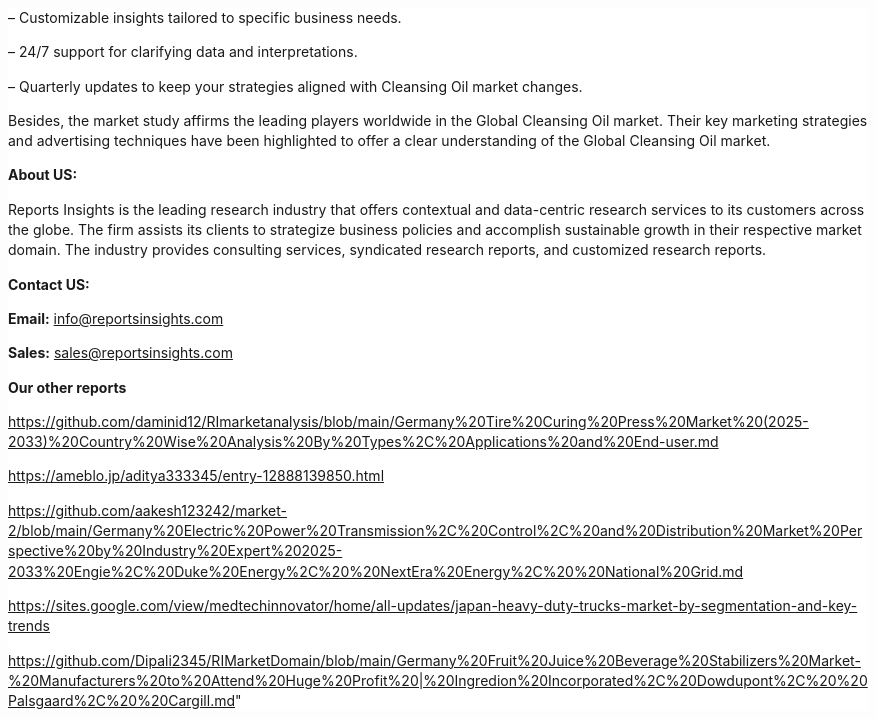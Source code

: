 – Customizable insights tailored to specific business needs.

– 24/7 support for clarifying data and interpretations.

– Quarterly updates to keep your strategies aligned with Cleansing Oil market changes.

Besides, the market study affirms the leading players worldwide in the Global Cleansing Oil market. Their key marketing strategies and advertising techniques have been highlighted to offer a clear understanding of the Global Cleansing Oil market.

<strong><strong>About US</strong>:</strong>

Reports Insights is the leading research industry that offers contextual and data-centric research services to its customers across the globe. The firm assists its clients to strategize business policies and accomplish sustainable growth in their respective market domain. The industry provides consulting services, syndicated research reports, and customized research reports.

<strong>Contact US:</strong>

<p class=><b>Email:</b> <a href=mailto:info@reportsinsights.com>info@reportsinsights.com</a></p>
<p class=><b>Sales:</b> <a href=mailto:sales@reportsinsights.com>sales@reportsinsights.com</a></p>

<strong>Our other reports</strong>

<a href=https://github.com/daminid12/RImarketanalysis/blob/main/Germany%20Tire%20Curing%20Press%20Market%20(2025-2033)%20Country%20Wise%20Analysis%20By%20Types%2C%20Applications%20and%20End-user.md>https://github.com/daminid12/RImarketanalysis/blob/main/Germany%20Tire%20Curing%20Press%20Market%20(2025-2033)%20Country%20Wise%20Analysis%20By%20Types%2C%20Applications%20and%20End-user.md</a>

<a href=https://ameblo.jp/aditya333345/entry-12888139850.html>https://ameblo.jp/aditya333345/entry-12888139850.html</a>

<a href=https://github.com/aakesh123242/market-2/blob/main/Germany%20Electric%20Power%20Transmission%2C%20Control%2C%20and%20Distribution%20Market%20Perspective%20by%20Industry%20Expert%202025-2033%20Engie%2C%20Duke%20Energy%2C%20%20NextEra%20Energy%2C%20%20National%20Grid.md>https://github.com/aakesh123242/market-2/blob/main/Germany%20Electric%20Power%20Transmission%2C%20Control%2C%20and%20Distribution%20Market%20Perspective%20by%20Industry%20Expert%202025-2033%20Engie%2C%20Duke%20Energy%2C%20%20NextEra%20Energy%2C%20%20National%20Grid.md</a>

<a href=https://sites.google.com/view/medtechinnovator/home/all-updates/japan-heavy-duty-trucks-market-by-segmentation-and-key-trends>https://sites.google.com/view/medtechinnovator/home/all-updates/japan-heavy-duty-trucks-market-by-segmentation-and-key-trends</a>

<a href=https://github.com/Dipali2345/RIMarketDomain/blob/main/Germany%20Fruit%20Juice%20Beverage%20Stabilizers%20Market-%20Manufacturers%20to%20Attend%20Huge%20Profit%20|%20Ingredion%20Incorporated%2C%20Dowdupont%2C%20%20Palsgaard%2C%20%20Cargill.md>https://github.com/Dipali2345/RIMarketDomain/blob/main/Germany%20Fruit%20Juice%20Beverage%20Stabilizers%20Market-%20Manufacturers%20to%20Attend%20Huge%20Profit%20|%20Ingredion%20Incorporated%2C%20Dowdupont%2C%20%20Palsgaard%2C%20%20Cargill.md</a>"
